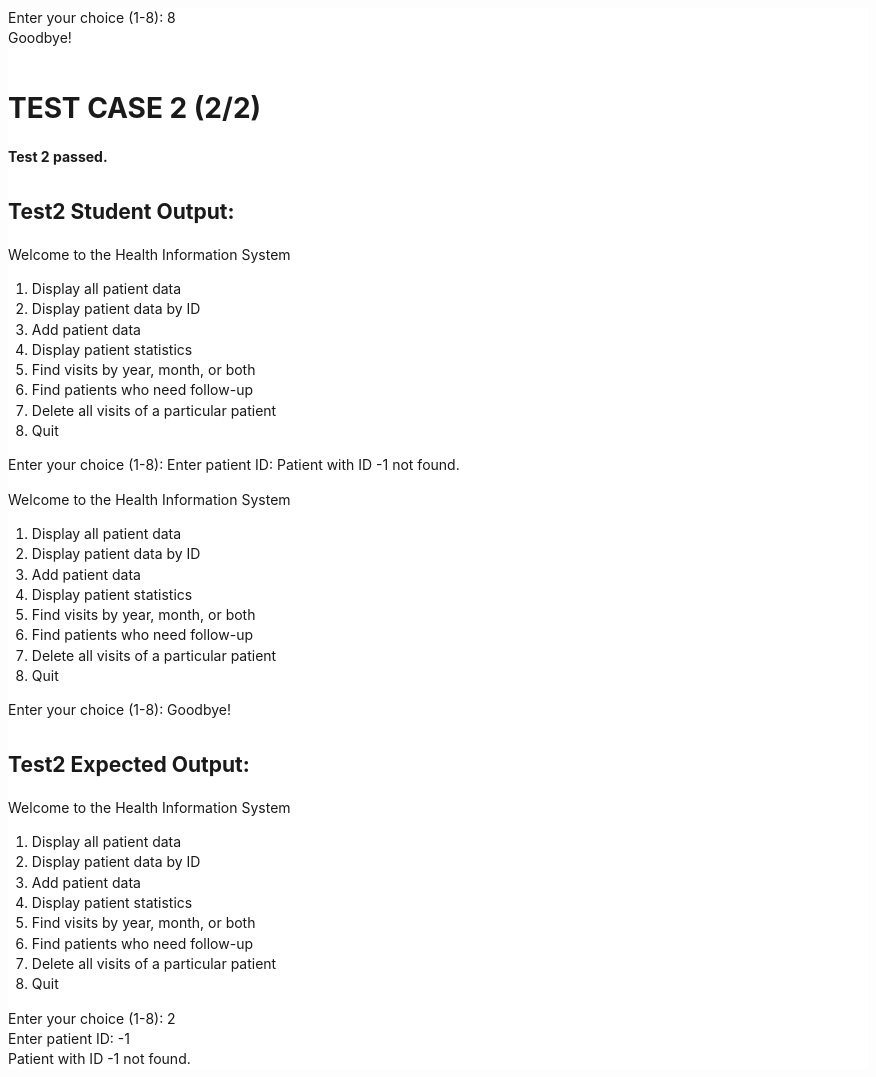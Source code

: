 Enter your choice (1-8): 8  
Goodbye!  

# TEST CASE 2 (2/2)

__Test 2 passed.__

## Test2 Student Output:



Welcome to the Health Information System


1. Display all patient data  
2. Display patient data by ID  
3. Add patient data  
4. Display patient statistics  
5. Find visits by year, month, or both  
6. Find patients who need follow-up  
7. Delete all visits of a particular patient  
8. Quit  

Enter your choice (1-8): Enter patient ID: Patient with ID -1 not found.


Welcome to the Health Information System


1. Display all patient data  
2. Display patient data by ID  
3. Add patient data  
4. Display patient statistics  
5. Find visits by year, month, or both  
6. Find patients who need follow-up  
7. Delete all visits of a particular patient  
8. Quit

Enter your choice (1-8): Goodbye!

## Test2 Expected Output:

Welcome to the Health Information System


1. Display all patient data  
2. Display patient data by ID  
3. Add patient data  
4. Display patient statistics  
5. Find visits by year, month, or both  
6. Find patients who need follow-up  
7. Delete all visits of a particular patient  
8. Quit

Enter your choice (1-8): 2  
Enter patient ID: -1  
Patient with ID -1 not found.  

